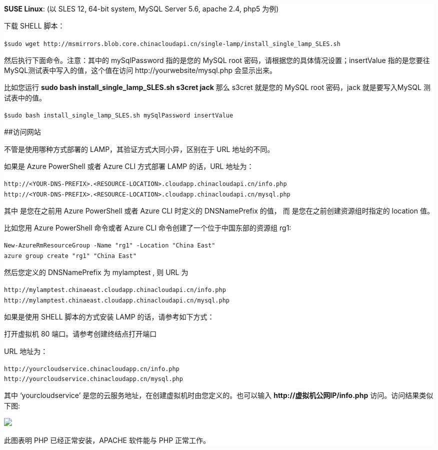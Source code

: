 **SUSE Linux**: (以 SLES 12, 64-bit system, MySQL Server 5.6, apache 2.4, php5 为例)

下载 SHELL 脚本：  

```
$sudo wget http://msmirrors.blob.core.chinacloudapi.cn/single-lamp/install_single_lamp_SLES.sh
```

然后执行下面命令。注意：其中的 mySqlPassword 指的是您的 MySQL root 密码，请根据您的具体情况设置；insertValue 指的是您要往 MySQL测试表中写入的值，这个值在访问 http://yourwebsite/mysql.php 会显示出来。 

比如您运行 **sudo bash install_single_lamp_SLES.sh s3cret jack**  那么 s3cret 就是您的 MySQL root 密码，jack 就是要写入MySQL 测试表中的值。  

```
$sudo bash install_single_lamp_SLES.sh mySqlPassword insertValue
```

##<a id="visit-site"></a>访问网站

不管是使用哪种方式部署的 LAMP，其验证方式大同小异，区别在于 URL 地址的不同。  

如果是 Azure PowerShell 或者 Azure CLI 方式部署 LAMP 的话，URL 地址为： 

```
http://<YOUR-DNS-PREFIX>.<RESOURCE-LOCATION>.cloudapp.chinacloudapi.cn/info.php
http://<YOUR-DNS-PREFIX>.<RESOURCE-LOCATION>.cloudapp.chinacloudapi.cn/mysql.php
```

其中 <YOUR-DNS-PREFIX> 是您在之前用 Azure PowerShell 或者 Azure CLI 时定义的 DNSNamePrefix 的值， 而 <RESOURCE-LOCATION> 是您在之前创建资源组时指定的 location 值。  

比如您用 Azure PowerShell 命令或者 Azure CLI 命令创建了一个位于中国东部的资源组 rg1:  

```
New-AzureRmResourceGroup -Name "rg1" -Location "China East"
azure group create "rg1" "China East"
```

然后您定义的 DNSNamePrefix 为 mylamptest , 则 URL 为 

```
http://mylamptest.chinaeast.cloudapp.chinacloudapi.cn/info.php
http://mylamptest.chinaeast.cloudapp.chinacloudapi.cn/mysql.php
```

如果是使用 SHELL 脚本的方式安装 LAMP 的话，请参考如下方式：  

打开虚拟机 80 端口。请参考创建终结点打开端口 

URL 地址为：  

```
http://yourcloudservice.chinacloudapp.cn/info.php 
http://yourcloudservice.chinacloudapp.cn/mysql.php
```

其中 ‘yourcloudservice’ 是您的云服务地址，在创建虚拟机时由您定义的。也可以输入 **http://虚拟机公网IP/info.php** 访问。访问结果类似下图:

![](./media/open-source-azure-virtual-machines-lamp-website-kickstart/visit.png)

此图表明 PHP 已经正常安装，APACHE 软件能与 PHP 正常工作。
